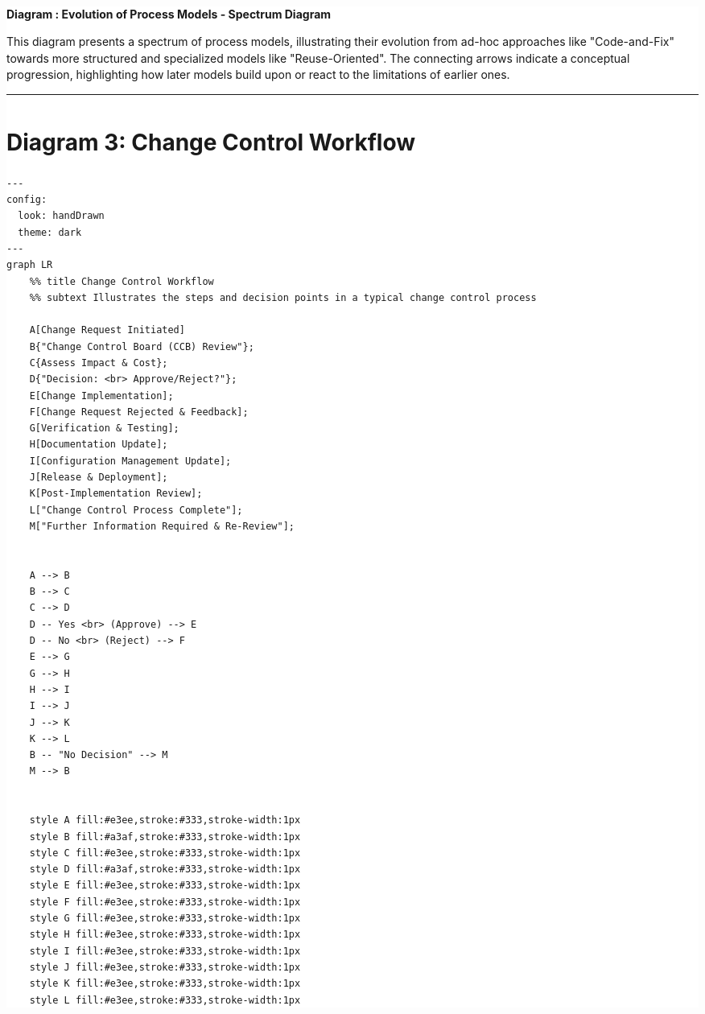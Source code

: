 
**Diagram : Evolution of Process Models - Spectrum Diagram**

This diagram presents a spectrum of process models, illustrating their evolution from ad-hoc approaches like "Code-and-Fix" towards more structured and specialized models like "Reuse-Oriented". The connecting arrows indicate a conceptual progression, highlighting how later models build upon or react to the limitations of earlier ones.

---

# Diagram 3: Change Control Workflow

```mermaid
---
config:
  look: handDrawn
  theme: dark
---
graph LR
    %% title Change Control Workflow
    %% subtext Illustrates the steps and decision points in a typical change control process

    A[Change Request Initiated]
    B{"Change Control Board (CCB) Review"};
    C{Assess Impact & Cost};
    D{"Decision: <br> Approve/Reject?"};
    E[Change Implementation];
    F[Change Request Rejected & Feedback];
    G[Verification & Testing];
    H[Documentation Update];
    I[Configuration Management Update];
    J[Release & Deployment];
    K[Post-Implementation Review];
    L["Change Control Process Complete"];
    M["Further Information Required & Re-Review"];


    A --> B
    B --> C
    C --> D
    D -- Yes <br> (Approve) --> E
    D -- No <br> (Reject) --> F
    E --> G
    G --> H
    H --> I
    I --> J
    J --> K
    K --> L
    B -- "No Decision" --> M
    M --> B


    style A fill:#e3ee,stroke:#333,stroke-width:1px
    style B fill:#a3af,stroke:#333,stroke-width:1px
    style C fill:#e3ee,stroke:#333,stroke-width:1px
    style D fill:#a3af,stroke:#333,stroke-width:1px
    style E fill:#e3ee,stroke:#333,stroke-width:1px
    style F fill:#e3ee,stroke:#333,stroke-width:1px
    style G fill:#e3ee,stroke:#333,stroke-width:1px
    style H fill:#e3ee,stroke:#333,stroke-width:1px
    style I fill:#e3ee,stroke:#333,stroke-width:1px
    style J fill:#e3ee,stroke:#333,stroke-width:1px
    style K fill:#e3ee,stroke:#333,stroke-width:1px
    style L fill:#e3ee,stroke:#333,stroke-width:1px
```